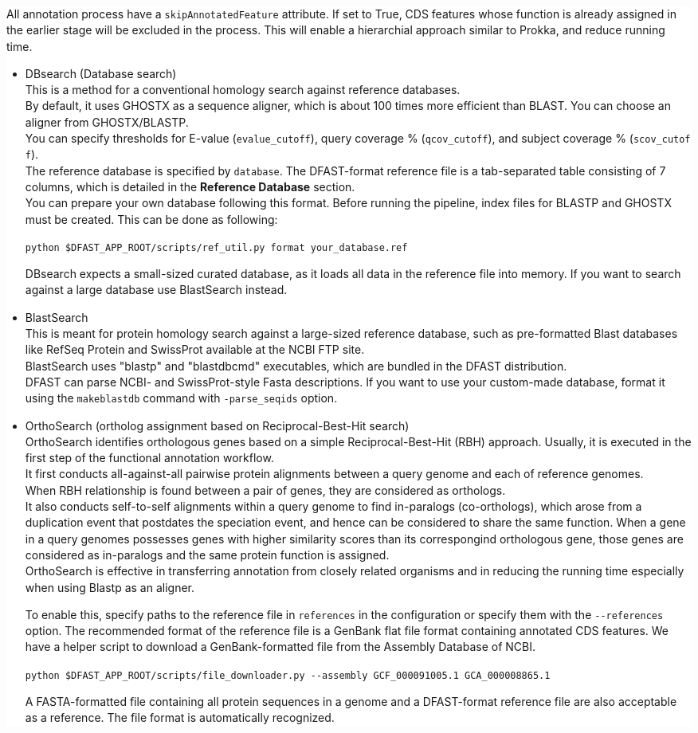 All annotation process have a `skipAnnotatedFeature` attribute. 
If set to True, CDS features whose function is already assigned in the earlier stage 
will be excluded in the process. This will enable a hierarchial approach 
similar to Prokka, and reduce running time.  

* DBsearch (Database search)  
This is a method for a conventional homology search against reference databases.  
By default, it uses GHOSTX as a sequence aligner, which is about 100 times more efficient than BLAST. 
You can choose an aligner from GHOSTX/BLASTP.  
You can specify thresholds for E-value (`evalue_cutoff`), 
query coverage % (`qcov_cutoff`), and subject coverage % (`scov_cutoff`).  
The reference database is specified by `database`. 
The DFAST-format reference file is a tab-separated table consisting of 7 columns,
which is detailed in the **Reference Database** section.  
You can prepare your own database following this format. 
Before running the pipeline, index files for BLASTP and GHOSTX must be created.
This can be done as following:
  ```
  python $DFAST_APP_ROOT/scripts/ref_util.py format your_database.ref
  ```
  DBsearch expects a small-sized curated database, as it loads all data in the reference file into memory.
  If you want to search against a large database use BlastSearch instead.

* BlastSearch  
This is meant for protein homology search against a large-sized reference database,
such as pre-formatted Blast databases like RefSeq Protein and SwissProt available at the NCBI FTP site.  
BlastSearch uses "blastp" and "blastdbcmd" executables, which are bundled in the DFAST distribution.  
DFAST can parse NCBI- and SwissProt-style Fasta descriptions.
If you want to use your custom-made database, 
format it using the `makeblastdb` command with `-parse_seqids` option.

* OrthoSearch (ortholog assignment based on Reciprocal-Best-Hit search)  
OrthoSearch identifies orthologous genes based on a simple Reciprocal-Best-Hit (RBH) approach.
Usually, it is executed in the first step of the functional annotation workflow.  
It first conducts all-against-all pairwise protein alignments between a query genome and each of reference genomes.  
When RBH relationship is found between a pair of genes, they are considered as orthologs.  
It also conducts self-to-self alignments within a query genome to find in-paralogs (co-orthologs), 
which arose from a duplication event that postdates the speciation event, 
and hence can be considered to share the same function.
When a gene in a query genomes possesses genes with higher similarity scores than its correspongind orthologous gene,
 those genes are considered as in-paralogs and the same protein function is assigned.  
OrthoSearch is effective in transferring annotation from closely related organisms and
in reducing the running time especially when using Blastp as an aligner.  

  To enable this, specify paths to the reference file in `references` in the configuration 
  or specify them with the `--references` option.
  The recommended format of the reference file is a GenBank flat file format containing annotated CDS features.
  We have a helper script to download a GenBank-formatted file from the Assembly Database of NCBI.
  ```
  python $DFAST_APP_ROOT/scripts/file_downloader.py --assembly GCF_000091005.1 GCA_000008865.1
  ```
  A FASTA-formatted file containing all protein sequences in a genome and a DFAST-format reference file are also acceptable as a reference. The file format is automatically recognized.
